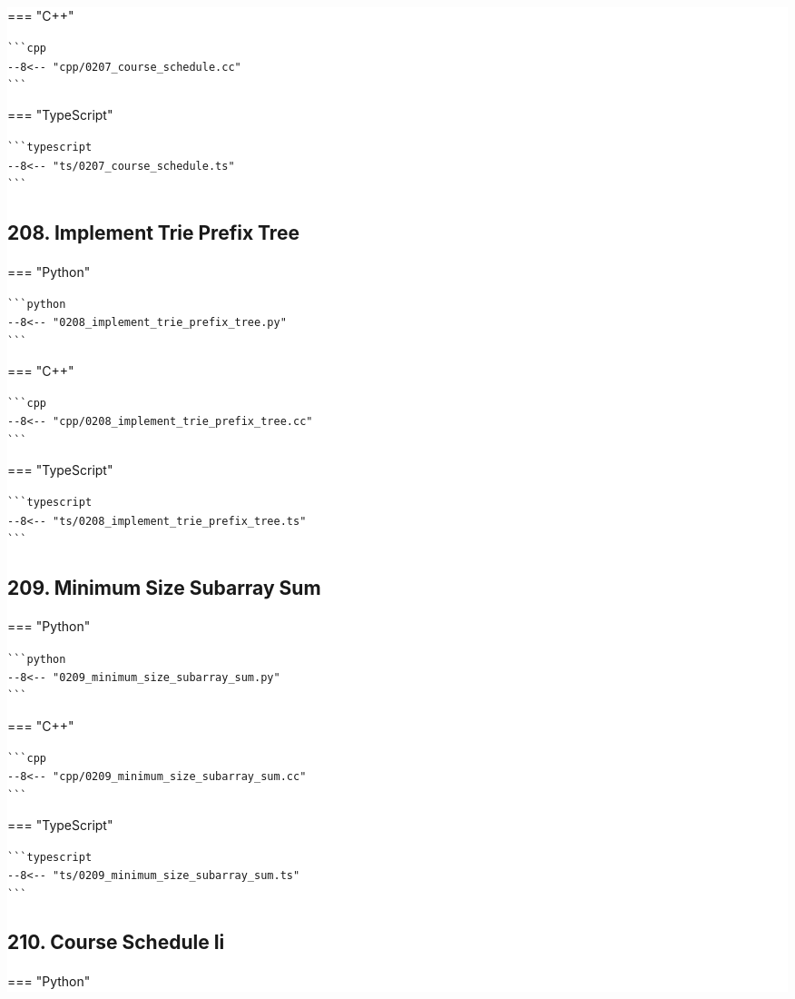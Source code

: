 === "C++"

    ```cpp
    --8<-- "cpp/0207_course_schedule.cc"
    ```

=== "TypeScript"

    ```typescript
    --8<-- "ts/0207_course_schedule.ts"
    ```

## 208. Implement Trie Prefix Tree


=== "Python"

    ```python
    --8<-- "0208_implement_trie_prefix_tree.py"
    ```

=== "C++"

    ```cpp
    --8<-- "cpp/0208_implement_trie_prefix_tree.cc"
    ```

=== "TypeScript"

    ```typescript
    --8<-- "ts/0208_implement_trie_prefix_tree.ts"
    ```

## 209. Minimum Size Subarray Sum


=== "Python"

    ```python
    --8<-- "0209_minimum_size_subarray_sum.py"
    ```

=== "C++"

    ```cpp
    --8<-- "cpp/0209_minimum_size_subarray_sum.cc"
    ```

=== "TypeScript"

    ```typescript
    --8<-- "ts/0209_minimum_size_subarray_sum.ts"
    ```

## 210. Course Schedule Ii


=== "Python"
